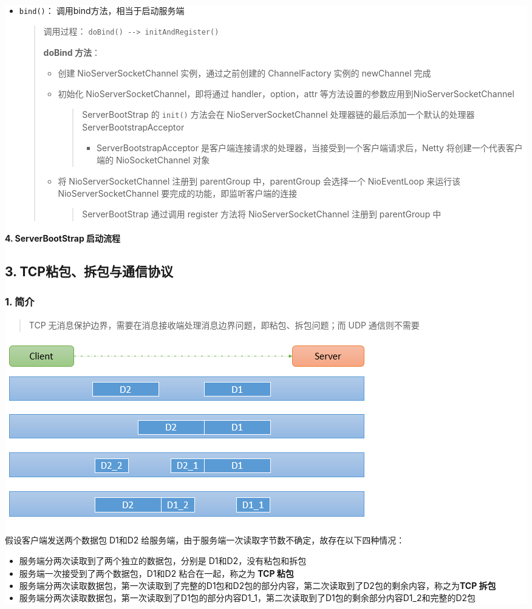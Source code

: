- `bind()`： 调用bind方法，相当于启动服务端

  > 调用过程： `doBind() --> initAndRegister()`
  >
  > **doBind 方法**： 
  >
  > - 创建 NioServerSocketChannel 实例，通过之前创建的 ChannelFactory 实例的 newChannel 完成
  >
  > - 初始化 NioServerSocketChannel，即将通过 handler，option，attr 等方法设置的参数应用到NioServerSocketChannel 
  >
  >   > ServerBootStrap 的 `init()` 方法会在 NioServerSocketChannel 处理器链的最后添加一个默认的处理器 ServerBootstrapAcceptor
  >   >
  >   > - ServerBootstrapAcceptor 是客户端连接请求的处理器，当接受到一个客户端请求后，Netty 将创建一个代表客户端的 NioSocketChannel 对象
  >
  > - 将 NioServerSocketChannel 注册到 parentGroup 中，parentGroup 会选择一个 NioEventLoop 来运行该 NioServerSocketChannel 要完成的功能，即监听客户端的连接
  >
  >   > ServerBootStrap 通过调用 register 方法将 NioServerSocketChannel 注册到 parentGroup 中

#### 4. ServerBootStrap 启动流程



## 3. TCP粘包、拆包与通信协议

### 1. 简介

> TCP 无消息保护边界，需要在消息接收端处理消息边界问题，即粘包、拆包问题；而 UDP 通信则不需要

![](../pics/socket/socket_37.png)

假设客户端发送两个数据包 D1和D2 给服务端，由于服务端一次读取字节数不确定，故存在以下四种情况：

- 服务端分两次读取到了两个独立的数据包，分别是 D1和D2，没有粘包和拆包
- 服务端一次接受到了两个数据包，D1和D2 粘合在一起，称之为 **TCP 粘包**
- 服务端分两次读取数据包，第一次读取到了完整的D1包和D2包的部分内容，第二次读取到了D2包的剩余内容，称之为**TCP 拆包**
- 服务端分两次读取数据包，第一次读取到了D1包的部分内容D1_1，第二次读取到了D1包的剩余部分内容D1_2和完整的D2包
